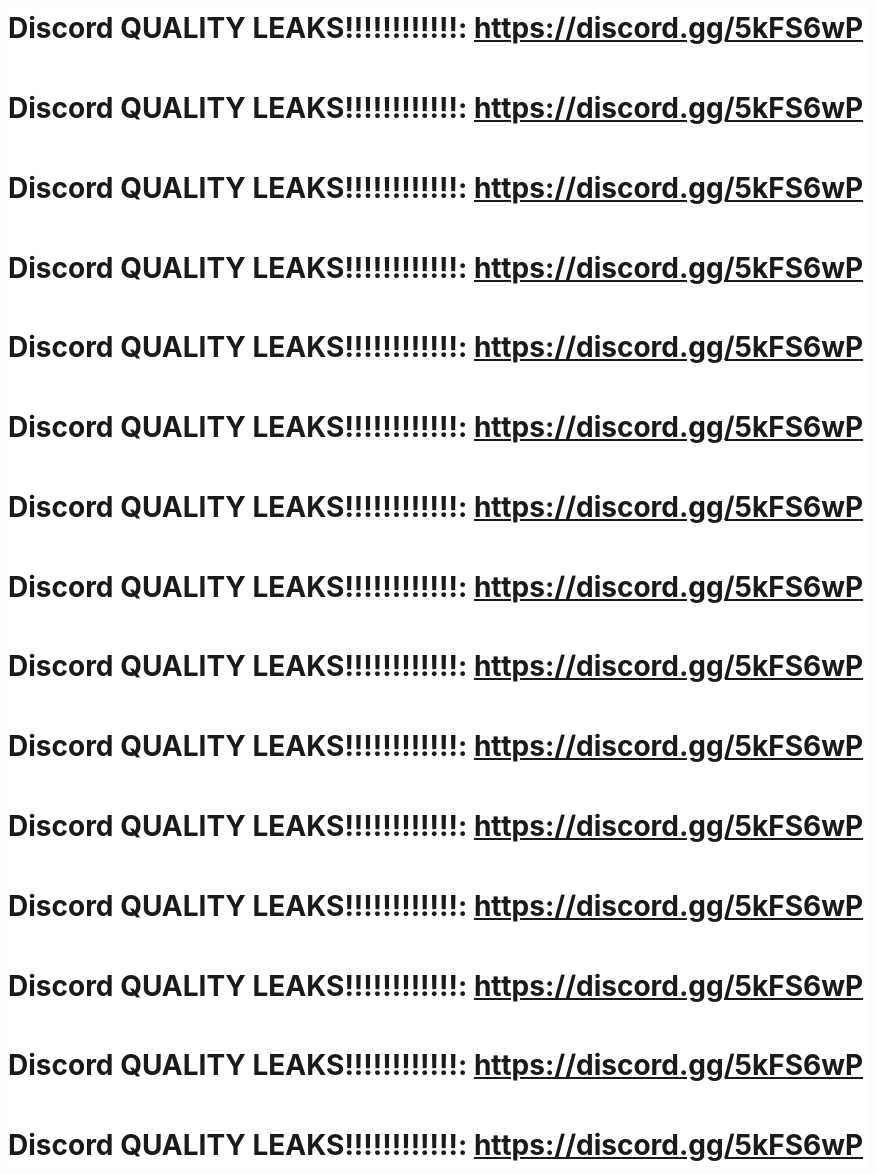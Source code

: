# Discord QUALITY LEAKS!!!!!!!!!!!!: https://discord.gg/5kFS6wP
# Discord QUALITY LEAKS!!!!!!!!!!!!: https://discord.gg/5kFS6wP
# Discord QUALITY LEAKS!!!!!!!!!!!!: https://discord.gg/5kFS6wP
# Discord QUALITY LEAKS!!!!!!!!!!!!: https://discord.gg/5kFS6wP
# Discord QUALITY LEAKS!!!!!!!!!!!!: https://discord.gg/5kFS6wP
# Discord QUALITY LEAKS!!!!!!!!!!!!: https://discord.gg/5kFS6wP
# Discord QUALITY LEAKS!!!!!!!!!!!!: https://discord.gg/5kFS6wP
# Discord QUALITY LEAKS!!!!!!!!!!!!: https://discord.gg/5kFS6wP
# Discord QUALITY LEAKS!!!!!!!!!!!!: https://discord.gg/5kFS6wP
# Discord QUALITY LEAKS!!!!!!!!!!!!: https://discord.gg/5kFS6wP
# Discord QUALITY LEAKS!!!!!!!!!!!!: https://discord.gg/5kFS6wP
# Discord QUALITY LEAKS!!!!!!!!!!!!: https://discord.gg/5kFS6wP
# Discord QUALITY LEAKS!!!!!!!!!!!!: https://discord.gg/5kFS6wP
# Discord QUALITY LEAKS!!!!!!!!!!!!: https://discord.gg/5kFS6wP
# Discord QUALITY LEAKS!!!!!!!!!!!!: https://discord.gg/5kFS6wP
